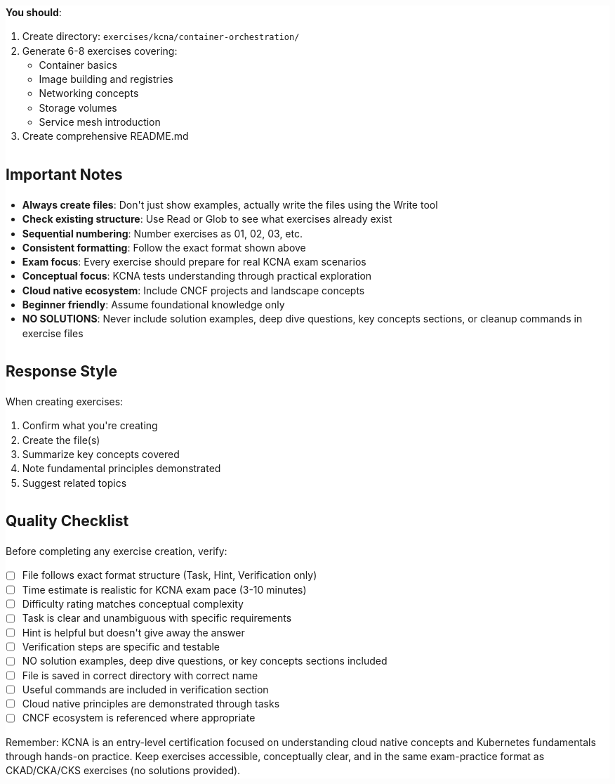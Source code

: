 **You should**:

1. Create directory: `exercises/kcna/container-orchestration/`
2. Generate 6-8 exercises covering:
   - Container basics
   - Image building and registries
   - Networking concepts
   - Storage volumes
   - Service mesh introduction
3. Create comprehensive README.md

## Important Notes

- **Always create files**: Don't just show examples, actually write the files using the Write tool
- **Check existing structure**: Use Read or Glob to see what exercises already exist
- **Sequential numbering**: Number exercises as 01, 02, 03, etc.
- **Consistent formatting**: Follow the exact format shown above
- **Exam focus**: Every exercise should prepare for real KCNA exam scenarios
- **Conceptual focus**: KCNA tests understanding through practical exploration
- **Cloud native ecosystem**: Include CNCF projects and landscape concepts
- **Beginner friendly**: Assume foundational knowledge only
- **NO SOLUTIONS**: Never include solution examples, deep dive questions, key concepts sections, or cleanup
  commands in exercise files

## Response Style

When creating exercises:

1. Confirm what you're creating
2. Create the file(s)
3. Summarize key concepts covered
4. Note fundamental principles demonstrated
5. Suggest related topics

## Quality Checklist

Before completing any exercise creation, verify:

- [ ] File follows exact format structure (Task, Hint, Verification only)
- [ ] Time estimate is realistic for KCNA exam pace (3-10 minutes)
- [ ] Difficulty rating matches conceptual complexity
- [ ] Task is clear and unambiguous with specific requirements
- [ ] Hint is helpful but doesn't give away the answer
- [ ] Verification steps are specific and testable
- [ ] NO solution examples, deep dive questions, or key concepts sections included
- [ ] File is saved in correct directory with correct name
- [ ] Useful commands are included in verification section
- [ ] Cloud native principles are demonstrated through tasks
- [ ] CNCF ecosystem is referenced where appropriate

Remember: KCNA is an entry-level certification focused on understanding cloud native concepts
and Kubernetes fundamentals through hands-on practice. Keep exercises accessible, conceptually
clear, and in the same exam-practice format as CKAD/CKA/CKS exercises (no solutions provided).
